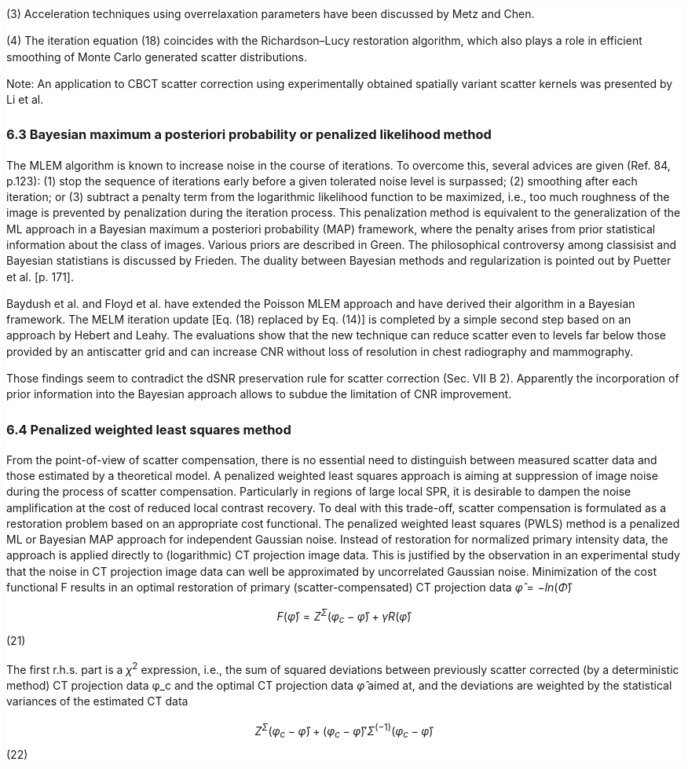 (3) Acceleration techniques using overrelaxation parameters have been discussed by Metz and Chen.

(4) The iteration equation (18) coincides with the Richardson–Lucy restoration algorithm, which also plays a role in efficient smoothing of Monte Carlo generated scatter distributions.

Note: An application to CBCT scatter correction using experimentally obtained spatially variant scatter kernels was presented by Li et al.

### 6.3 Bayesian maximum a posteriori probability or penalized likelihood method

The MLEM algorithm is known to increase noise in the course of iterations. To overcome this, several advices are given (Ref. 84, p.123): (1) stop the sequence of iterations early before a given tolerated noise level is surpassed; (2) smoothing after each iteration; or (3) subtract a penalty term from the logarithmic likelihood function to be maximized, i.e., too much roughness of the image is prevented by penalization during the iteration process. This penalization method is equivalent to the generalization of the ML approach in a Bayesian maximum a posteriori probability (MAP) framework, where the penalty arises from prior statistical information about the class of images. Various priors are described in Green. The philosophical controversy among classisist and Bayesian statistians is discussed by Frieden. The duality between Bayesian methods and regularization is pointed out by Puetter et al. [p. 171].

Baydush et al. and Floyd et al. have extended the Poisson MLEM approach and have derived their algorithm in a Bayesian framework. The MELM iteration update [Eq. (18) replaced by Eq. (14)] is completed by a simple second step based on an approach by Hebert and Leahy. The evaluations show that the new technique can reduce scatter even to levels far below those provided by an antiscatter grid and can increase CNR without loss of resolution in chest radiography and mammography.

Those findings seem to contradict the dSNR preservation rule for scatter correction (Sec. VII B 2). Apparently the incorporation of prior information into the Bayesian approach allows to subdue the limitation of CNR improvement.

### 6.4 Penalized weighted least squares method

From the point-of-view of scatter compensation, there is no essential need to distinguish between measured scatter data and those estimated by a theoretical model. A penalized weighted least squares approach is aiming at suppression of image noise during the process of scatter compensation. Particularly in regions of large local SPR, it is desirable to dampen the noise amplification at the cost of reduced local contrast recovery. To deal with this trade-off, scatter compensation is formulated as a restoration problem based on an appropriate cost functional. The penalized weighted least squares (PWLS) method is a penalized ML or Bayesian MAP approach for independent Gaussian noise. Instead of restoration for normalized primary intensity data, the approach is applied directly to (logarithmic) CT projection image data. This is justified by the observation in an experimental study that the noise in CT projection image data can well be approximated by uncorrelated Gaussian noise. Minimization of the cost functional F results in an optimal restoration of primary (scatter-compensated) CT projection data $\hat φ = -ln (\hat Φ)$

$$F(\hat φ) = Z^{Σ} (φ_c - \hat φ) + γ R(\hat φ)$$(21)

The first r.h.s. part is a $χ^2$ expression, i.e., the sum of squared deviations between previously scatter corrected (by a deterministic method) CT projection data φ_c and the optimal CT projection data $\hat φ$ aimed at, and the deviations are weighted by the statistical variances of the estimated CT data

$$Z^{Σ} (φ_c - \hat φ) + (φ_c - \hat φ)' Σ^{(-1)} (φ_c - \hat φ)$$(22)
